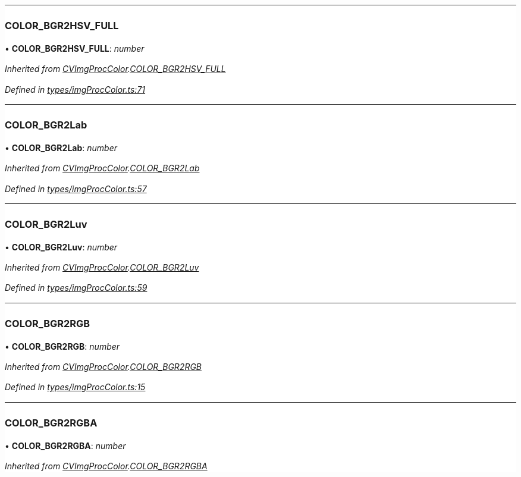 ___

###  COLOR_BGR2HSV_FULL

• **COLOR_BGR2HSV_FULL**: *number*

*Inherited from [CVImgProcColor](_types_imgproccolor_.cvimgproccolor.md).[COLOR_BGR2HSV_FULL](_types_imgproccolor_.cvimgproccolor.md#color_bgr2hsv_full)*

*Defined in [types/imgProcColor.ts:71](https://github.com/cancerberoSgx/mirada/blob/d67acf6/mirada/src/types/imgProcColor.ts#L71)*

___

###  COLOR_BGR2Lab

• **COLOR_BGR2Lab**: *number*

*Inherited from [CVImgProcColor](_types_imgproccolor_.cvimgproccolor.md).[COLOR_BGR2Lab](_types_imgproccolor_.cvimgproccolor.md#color_bgr2lab)*

*Defined in [types/imgProcColor.ts:57](https://github.com/cancerberoSgx/mirada/blob/d67acf6/mirada/src/types/imgProcColor.ts#L57)*

___

###  COLOR_BGR2Luv

• **COLOR_BGR2Luv**: *number*

*Inherited from [CVImgProcColor](_types_imgproccolor_.cvimgproccolor.md).[COLOR_BGR2Luv](_types_imgproccolor_.cvimgproccolor.md#color_bgr2luv)*

*Defined in [types/imgProcColor.ts:59](https://github.com/cancerberoSgx/mirada/blob/d67acf6/mirada/src/types/imgProcColor.ts#L59)*

___

###  COLOR_BGR2RGB

• **COLOR_BGR2RGB**: *number*

*Inherited from [CVImgProcColor](_types_imgproccolor_.cvimgproccolor.md).[COLOR_BGR2RGB](_types_imgproccolor_.cvimgproccolor.md#color_bgr2rgb)*

*Defined in [types/imgProcColor.ts:15](https://github.com/cancerberoSgx/mirada/blob/d67acf6/mirada/src/types/imgProcColor.ts#L15)*

___

###  COLOR_BGR2RGBA

• **COLOR_BGR2RGBA**: *number*

*Inherited from [CVImgProcColor](_types_imgproccolor_.cvimgproccolor.md).[COLOR_BGR2RGBA](_types_imgproccolor_.cvimgproccolor.md#color_bgr2rgba)*
